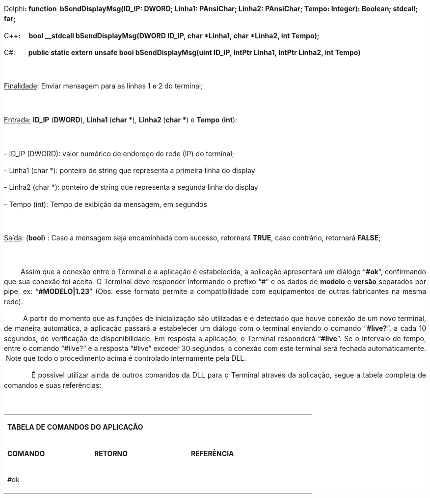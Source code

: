 <p>Delphi<strong>: function&nbsp; bSendDisplayMsg(ID_IP: DWORD; Linha1: PAnsiChar; Linha2: PAnsiChar; Tempo: Integer): Boolean; stdcall; far;</strong></p>
<p>C<strong>++:&nbsp;&nbsp;&nbsp;&nbsp;&nbsp;bool __stdcall bSendDisplayMsg(DWORD ID_IP, char *Linha1, char *Linha2, int Tempo);</strong></p>
<p>C#:<strong>&nbsp;&nbsp;&nbsp;&nbsp;&nbsp;&nbsp;&nbsp; public static extern unsafe bool bSendDisplayMsg(uint ID_IP, IntPtr Linha1, IntPtr Linha2, int Tempo)</strong></p>
<p>&nbsp;</p>
<p><u>Finalidade</u>: Enviar mensagem para as linhas 1 e 2 do terminal;</p>
<p>&nbsp;</p>
<p><u>Entrada:</u> <strong>ID_IP</strong> (<strong>DWORD</strong>), <strong>Linha1 </strong>(<strong>char *</strong>), <strong>Linha2 </strong>(<strong>char *</strong>) e <strong>Tempo</strong> (<strong>int</strong>):</p>
<p>&nbsp;</p>
<p>- ID_IP (DWORD): valor num&eacute;rico de endere&ccedil;o de rede (IP) do terminal;</p>
<p>- Linha1 (char *): ponteiro de string que representa a primeira linha do display</p>
<p>- Linha2 (char *): ponteiro de string que representa a segunda linha do display</p>
<p>- Tempo (int): Tempo de exibi&ccedil;&atilde;o da mensagem, em segundos</p>
<p>&nbsp;</p>
<p><u>Sa&iacute;da</u>: (<strong>bool</strong>) : Caso a mensagem seja encaminhada com sucesso, retornar&aacute; <strong>TRUE</strong>, caso contr&aacute;rio, retornar&aacute; <strong>FALSE</strong>;</p>
<p>&nbsp;</p>
<p style="text-align: justify;">&nbsp; &nbsp; &nbsp; &nbsp; Assim que a conex&atilde;o entre o Terminal e a aplica&ccedil;&atilde;o &eacute; estabelecida, a aplica&ccedil;&atilde;o apresentar&aacute; um di&aacute;logo &ldquo;<strong>#ok</strong>&rdquo;, confirmando que sua conex&atilde;o foi aceita. O Terminal deve responder informando o prefixo &ldquo;#&rdquo; e os dados de <strong>modelo</strong> e <strong>vers&atilde;o</strong> separados por pipe, ex: &ldquo;<strong>#MODELO|1.23</strong>&rdquo; (Obs: esse formato permite a compatibilidade com equipamentos de outras fabricantes na mesma rede).</p>
<p style="text-align: justify;">&nbsp; &nbsp; &nbsp; &nbsp; &nbsp;A partir do momento que as fun&ccedil;&otilde;es de inicializa&ccedil;&atilde;o s&atilde;o utilizadas e &eacute; detectado que houve conex&atilde;o de um novo terminal, de maneira autom&aacute;tica, a aplica&ccedil;&atilde;o passar&aacute; a estabelecer um di&aacute;logo com o terminal enviando o comando &ldquo;<strong>#live?</strong>&rdquo;, a cada 10 segundos, de verifica&ccedil;&atilde;o de disponibilidade. Em resposta a aplica&ccedil;&atilde;o, o Terminal responder&aacute; &ldquo;<strong>#live</strong>&rdquo;. Se o intervalo de tempo, entre o comando &ldquo;#live?&rdquo; e a resposta &ldquo;#live&rdquo; exceder 30 segundos, a conex&atilde;o com este terminal ser&aacute; fechada automaticamente. &nbsp;Note que todo o procedimento acima &eacute; controlado internamente pela DLL.</p>
<p style="text-align: justify;">&nbsp; &nbsp; &nbsp; &nbsp; &nbsp; &nbsp;&Eacute; poss&iacute;vel utilizar ainda de outros comandos da DLL para o Terminal atrav&eacute;s da aplica&ccedil;&atilde;o, segue a tabela completa de comandos e suas refer&ecirc;ncias:</p>
<p>&nbsp;</p>
<table width="0">
<tbody>
<tr>
<td colspan="3" width="586">
<p><strong>TABELA DE COMANDOS DO APLICA&Ccedil;&Atilde;O</strong></p>
</td>
</tr>
<tr>
<td width="163">
<p><strong>COMANDO</strong></p>
</td>
<td width="183">
<p><strong>RETORNO</strong></p>
</td>
<td width="239">
<p><strong>REFER&Ecirc;NCIA</strong></p>
</td>
</tr>
<tr>
<td width="163">
<p>#ok</p>
</td>